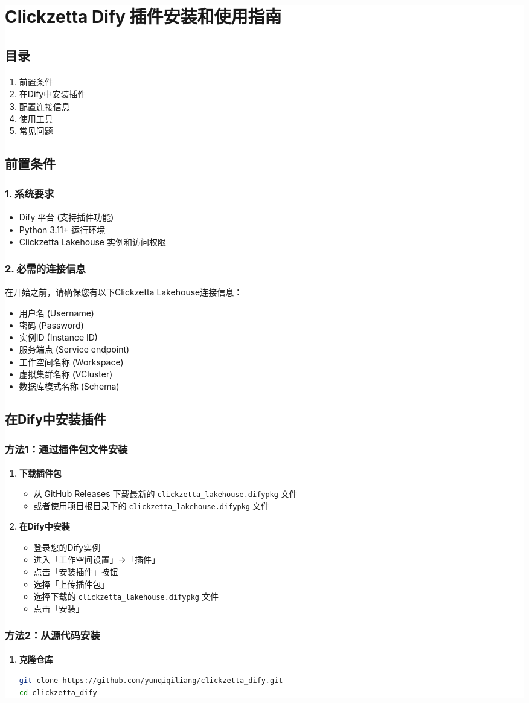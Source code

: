 # Clickzetta Dify 插件安装和使用指南

## 目录
1. [前置条件](#前置条件)
2. [在Dify中安装插件](#在dify中安装插件)
3. [配置连接信息](#配置连接信息)
4. [使用工具](#使用工具)
5. [常见问题](#常见问题)

## 前置条件

### 1. 系统要求
- Dify 平台 (支持插件功能)
- Python 3.11+ 运行环境
- Clickzetta Lakehouse 实例和访问权限

### 2. 必需的连接信息
在开始之前，请确保您有以下Clickzetta Lakehouse连接信息：
- 用户名 (Username)
- 密码 (Password)
- 实例ID (Instance ID)
- 服务端点 (Service endpoint)
- 工作空间名称 (Workspace)
- 虚拟集群名称 (VCluster)
- 数据库模式名称 (Schema)

## 在Dify中安装插件

### 方法1：通过插件包文件安装

1. **下载插件包**
   - 从 [GitHub Releases](https://github.com/yunqiqiliang/clickzetta_dify/releases) 下载最新的 `clickzetta_lakehouse.difypkg` 文件
   - 或者使用项目根目录下的 `clickzetta_lakehouse.difypkg` 文件

2. **在Dify中安装**
   - 登录您的Dify实例
   - 进入「工作空间设置」→「插件」
   - 点击「安装插件」按钮
   - 选择「上传插件包」
   - 选择下载的 `clickzetta_lakehouse.difypkg` 文件
   - 点击「安装」

### 方法2：从源代码安装

1. **克隆仓库**
   ```bash
   git clone https://github.com/yunqiqiliang/clickzetta_dify.git
   cd clickzetta_dify
   ```
